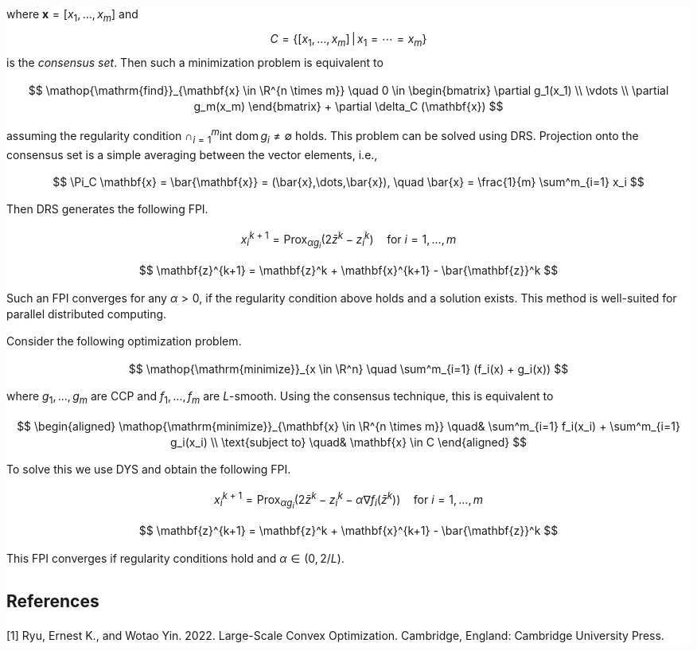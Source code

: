 where $\mathbf{x} = [x_1,\dots,x_m]$ and 
$$C = \{ [x_1,\dots,x_m] \, | \, x_1=\cdots=x_m \}$$
 is the _consensus set_. Then such a minimization problem is equivalent to

$$
\mathop{\mathrm{find}}_{\mathbf{x} \in \R^{n \times m}} \quad 0 \in \begin{bmatrix} \partial g_1(x_1) \\ \vdots \\ \partial g_m(x_m) \end{bmatrix} + \partial \delta_C (\mathbf{x})
$$

assuming the regularity condition $\cap^m_{i=1} \text{int dom}\, g_i \ne \emptyset$ holds. This problem can be solved using DRS. Projection onto the consensus set is a simple averaging between the vector elements, i.e.,

$$
\Pi_C \mathbf{x} = \bar{\mathbf{x}} = (\bar{x},\dots,\bar{x}), \quad \bar{x} = \frac{1}{m} \sum^m_{i=1} x_i
$$

Then DRS generates the following FPI.

$$
x_i^{k+1} = \mathrm{Prox}_{\alpha g_i}(2\bar{z}^k - z_i^k) \quad \text{for } i = 1,\dots,m
$$

$$
\mathbf{z}^{k+1} = \mathbf{z}^k + \mathbf{x}^{k+1} - \bar{\mathbf{z}}^k
$$

Such an FPI converges for any $\alpha > 0$, if the regularity condition above holds and a solution exists. This method is well-suited for parallel distributed computing.

Consider the following optimization problem.

$$
\mathop{\mathrm{minimize}}_{x \in \R^n} \quad \sum^m_{i=1} (f_i(x) + g_i(x))
$$

where $g_1,\dots,g_m$ are CCP and $f_1,\dots,f_m$ are $L$-smooth. Using the consensus technique, this is equivalent to

$$
\begin{aligned}
\mathop{\mathrm{minimize}}_{\mathbf{x} \in \R^{n \times m}} \quad& \sum^m_{i=1} f_i(x_i) + \sum^m_{i=1} g_i(x_i) \\
\text{subject to} \quad& \mathbf{x} \in C
\end{aligned}
$$

To solve this we use DYS and obtain the following FPI.

$$
x_i^{k+1} = \mathrm{Prox}_{\alpha g_i} (2\bar{z}^k - z^k_i - \alpha \nabla f_i(\bar{z}^k)) \quad \text{for } i = 1,\dots,m
$$

$$
\mathbf{z}^{k+1} = \mathbf{z}^k + \mathbf{x}^{k+1} - \bar{\mathbf{z}}^k
$$

This FPI converges if regularity conditions hold and $\alpha \in (0,2/L)$.


## References
[1] Ryu, Ernest K., and Wotao Yin. 2022. Large-Scale Convex Optimization. Cambridge, England: Cambridge University Press.